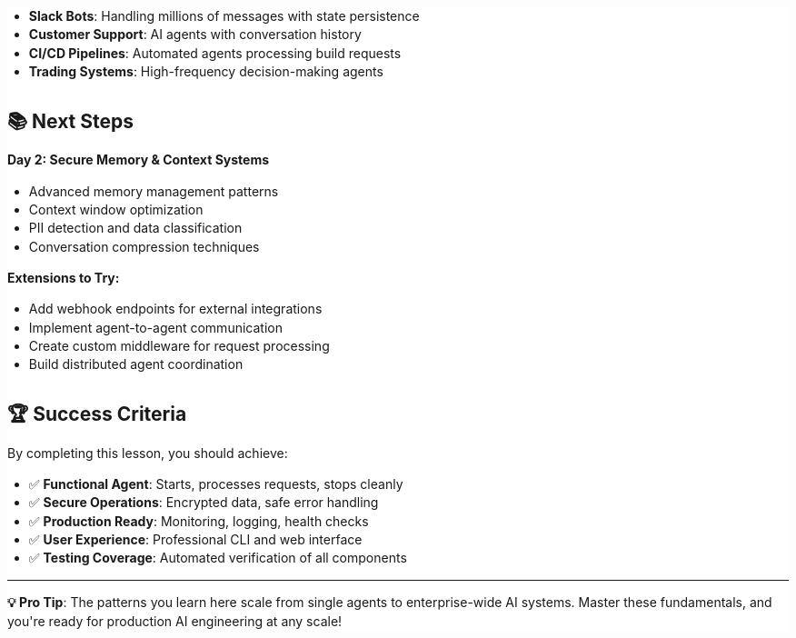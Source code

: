 - **Slack Bots**: Handling millions of messages with state persistence
- **Customer Support**: AI agents with conversation history
- **CI/CD Pipelines**: Automated agents processing build requests
- **Trading Systems**: High-frequency decision-making agents

## 📚 Next Steps

**Day 2: Secure Memory & Context Systems**
- Advanced memory management patterns
- Context window optimization  
- PII detection and data classification
- Conversation compression techniques

**Extensions to Try:**
- Add webhook endpoints for external integrations
- Implement agent-to-agent communication
- Create custom middleware for request processing
- Build distributed agent coordination

## 🏆 Success Criteria

By completing this lesson, you should achieve:

- ✅ **Functional Agent**: Starts, processes requests, stops cleanly
- ✅ **Secure Operations**: Encrypted data, safe error handling  
- ✅ **Production Ready**: Monitoring, logging, health checks
- ✅ **User Experience**: Professional CLI and web interface
- ✅ **Testing Coverage**: Automated verification of all components

---

**💡 Pro Tip**: The patterns you learn here scale from single agents to enterprise-wide AI systems. Master these fundamentals, and you're ready for production AI engineering at any scale!
